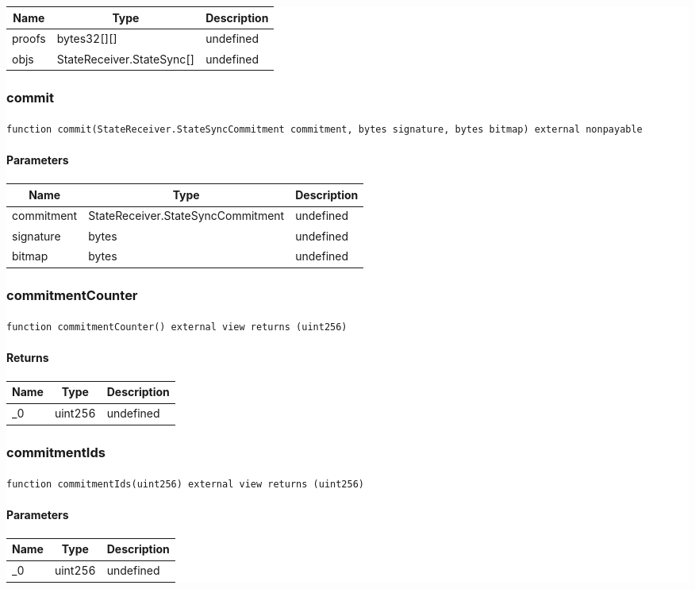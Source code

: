 | Name | Type | Description |
|---|---|---|
| proofs | bytes32[][] | undefined |
| objs | StateReceiver.StateSync[] | undefined |

### commit

```solidity
function commit(StateReceiver.StateSyncCommitment commitment, bytes signature, bytes bitmap) external nonpayable
```





#### Parameters

| Name | Type | Description |
|---|---|---|
| commitment | StateReceiver.StateSyncCommitment | undefined |
| signature | bytes | undefined |
| bitmap | bytes | undefined |

### commitmentCounter

```solidity
function commitmentCounter() external view returns (uint256)
```






#### Returns

| Name | Type | Description |
|---|---|---|
| _0 | uint256 | undefined |

### commitmentIds

```solidity
function commitmentIds(uint256) external view returns (uint256)
```





#### Parameters

| Name | Type | Description |
|---|---|---|
| _0 | uint256 | undefined |
